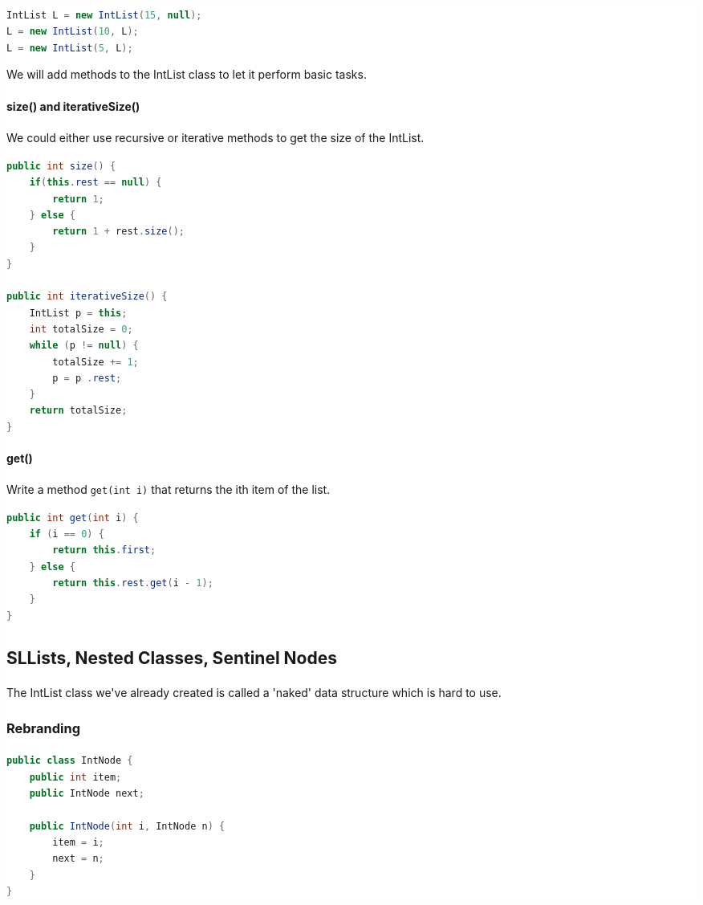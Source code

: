 ```java
IntList L = new IntList(15, null);
L = new IntList(10, L);
L = new IntList(5, L);
```

We will add methods to the IntList class to let it perform basic tasks.

#### size() and iterativeSize()

We could either use recursive or iterative methods to get the size of the IntList.

```java
public int size() {
    if(this.rest == null) {
        return 1;
    } else {
        return 1 + rest.size();
    }
}

public int iterativeSize() {
    IntList p = this;
    int totalSize = 0;
    while (p != null) {
        totalSize += 1;
        p = p .rest;
    }
    return totalSize;
}
```

#### get()

Write a method `get(int i)` that returns the ith item of the list.

```java
public int get(int i) {
    if (i == 0) {
        return this.first;
    } else {
        return this.rest.get(i - 1);
    }
}
```

## SLLists, Nested Classes, Sentinel Nodes

The IntList class we've already created is called a 'naked' data structure which is hard to use.

### Rebranding

```java
public class IntNode {
    public int item;
    public IntNode next;

    public IntNode(int i, IntNode n) {
        item = i;
        next = n;
    }
}
```
